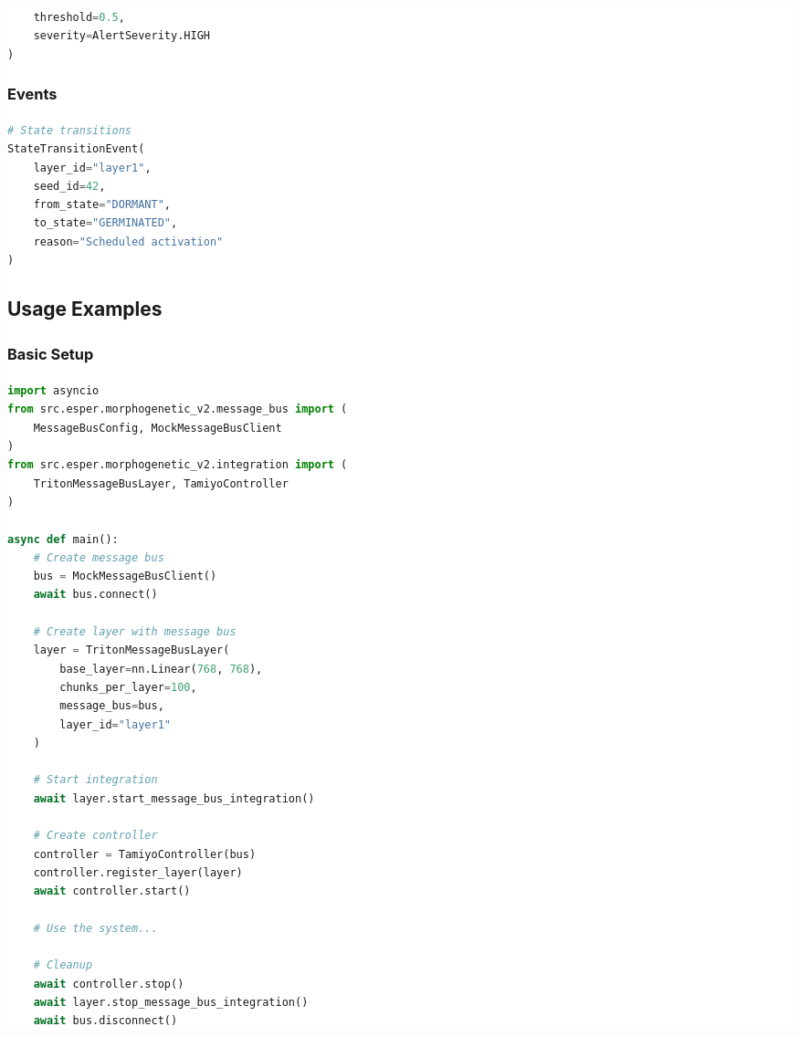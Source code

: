 ```python
    threshold=0.5,
    severity=AlertSeverity.HIGH
)
```

### Events
```python
# State transitions
StateTransitionEvent(
    layer_id="layer1",
    seed_id=42,
    from_state="DORMANT",
    to_state="GERMINATED",
    reason="Scheduled activation"
)
```

## Usage Examples

### Basic Setup
```python
import asyncio
from src.esper.morphogenetic_v2.message_bus import (
    MessageBusConfig, MockMessageBusClient
)
from src.esper.morphogenetic_v2.integration import (
    TritonMessageBusLayer, TamiyoController
)

async def main():
    # Create message bus
    bus = MockMessageBusClient()
    await bus.connect()
    
    # Create layer with message bus
    layer = TritonMessageBusLayer(
        base_layer=nn.Linear(768, 768),
        chunks_per_layer=100,
        message_bus=bus,
        layer_id="layer1"
    )
    
    # Start integration
    await layer.start_message_bus_integration()
    
    # Create controller
    controller = TamiyoController(bus)
    controller.register_layer(layer)
    await controller.start()
    
    # Use the system...
    
    # Cleanup
    await controller.stop()
    await layer.stop_message_bus_integration()
    await bus.disconnect()
```
